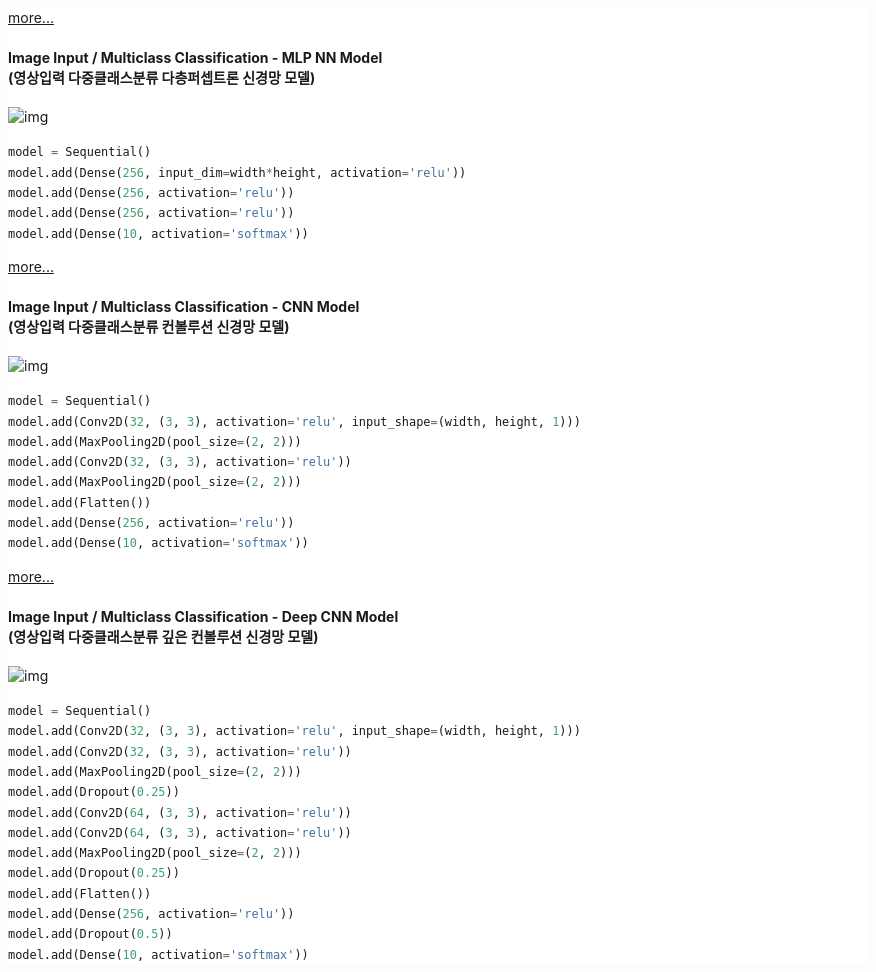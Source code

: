 [more...](https://tykimos.github.io/2017/08/18/Image_Input_Binary_Classification_Model_Recipe/)

#### Image Input / Multiclass Classification - MLP NN Model<br>(영상입력 다중클래스분류 다층퍼셉트론 신경망 모델)

![img](http://tykimos.github.io/warehouse/2017-8-18-Image_Input_Multiclass_Classification_Model_Recipe_0m.png)


```python
model = Sequential()
model.add(Dense(256, input_dim=width*height, activation='relu'))
model.add(Dense(256, activation='relu'))
model.add(Dense(256, activation='relu'))
model.add(Dense(10, activation='softmax'))
```

[more...](https://tykimos.github.io/2017/08/17/Text_Input_Multiclass_Classification_Model_Recipe/)

#### Image Input / Multiclass Classification - CNN Model<br>(영상입력 다중클래스분류 컨볼루션 신경망 모델)

![img](http://tykimos.github.io/warehouse/2017-8-18-Image_Input_Multiclass_Classification_Model_Recipe_1m.png)


```python
model = Sequential()
model.add(Conv2D(32, (3, 3), activation='relu', input_shape=(width, height, 1)))
model.add(MaxPooling2D(pool_size=(2, 2)))
model.add(Conv2D(32, (3, 3), activation='relu'))
model.add(MaxPooling2D(pool_size=(2, 2)))
model.add(Flatten())
model.add(Dense(256, activation='relu'))
model.add(Dense(10, activation='softmax'))
```

[more...](https://tykimos.github.io/2017/08/18/Image_Input_Multiclass_Classification_Model_Recipe/)

#### Image Input / Multiclass Classification - Deep CNN Model<br>(영상입력 다중클래스분류 깊은 컨볼루션 신경망 모델)

![img](http://tykimos.github.io/warehouse/2017-8-18-Image_Input_Multiclass_Classification_Model_Recipe_2m.png)


```python
model = Sequential()
model.add(Conv2D(32, (3, 3), activation='relu', input_shape=(width, height, 1)))
model.add(Conv2D(32, (3, 3), activation='relu'))
model.add(MaxPooling2D(pool_size=(2, 2)))
model.add(Dropout(0.25))
model.add(Conv2D(64, (3, 3), activation='relu'))
model.add(Conv2D(64, (3, 3), activation='relu'))
model.add(MaxPooling2D(pool_size=(2, 2)))
model.add(Dropout(0.25))
model.add(Flatten())
model.add(Dense(256, activation='relu'))
model.add(Dropout(0.5))
model.add(Dense(10, activation='softmax'))
```
